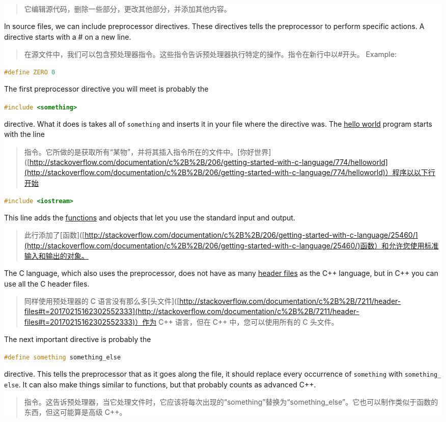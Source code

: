> 它编辑源代码，删除一些部分，更改其他部分，并添加其他内容。

In source files, we can include preprocessor directives. These directives tells the preprocessor to perform specific actions. A directive starts with a # on a new line.

> 在源文件中，我们可以包含预处理器指令。这些指令告诉预处理器执行特定的操作。指令在新行中以#开头。
> Example:

```cpp
#define ZERO 0

```

The first preprocessor directive you will meet is probably the

```cpp
#include <something>

```

directive. What it does is takes all of `something` and inserts it in your file where the directive was. The [hello world](http://stackoverflow.com/documentation/c%2B%2B/206/getting-started-with-c-language/774/hello-world) program starts with the line

> 指令。它所做的是获取所有“某物”，并将其插入指令所在的文件中。[你好世界]([http://stackoverflow.com/documentation/c%2B%2B/206/getting-started-with-c-language/774/helloworld](http://stackoverflow.com/documentation/c%2B%2B/206/getting-started-with-c-language/774/helloworld)）程序以以下行开始

```cpp
#include <iostream>

```

This line adds the [functions](http://stackoverflow.com/documentation/c%2B%2B/206/getting-started-with-c-language/25460/function) and objects that let you use the standard input and output.

> 此行添加了[函数]([http://stackoverflow.com/documentation/c%2B%2B/206/getting-started-with-c-language/25460/](http://stackoverflow.com/documentation/c%2B%2B/206/getting-started-with-c-language/25460/)函数）和允许您使用标准输入和输出的对象。

The C language, which also uses the preprocessor, does not have as many [header files](http://stackoverflow.com/documentation/c%2B%2B/7211/header-files#t=20170215162302552333) as the C++ language, but in C++ you can use all the C header files.

> 同样使用预处理器的 C 语言没有那么多[头文件]([http://stackoverflow.com/documentation/c%2B%2B/7211/header-files#t=20170215162302552333](http://stackoverflow.com/documentation/c%2B%2B/7211/header-files#t=20170215162302552333)）作为 C++ 语言，但在 C++ 中，您可以使用所有的 C 头文件。

The next important directive is probably the

```cpp
#define something something_else

```

directive. This tells the preprocessor that as it goes along the file, it should replace every occurrence of `something` with `something_else`. It can also make things similar to functions, but that probably counts as advanced C++.

> 指令。这告诉预处理器，当它处理文件时，它应该将每次出现的“something”替换为“something_else”。它也可以制作类似于函数的东西，但这可能算是高级 C++。
